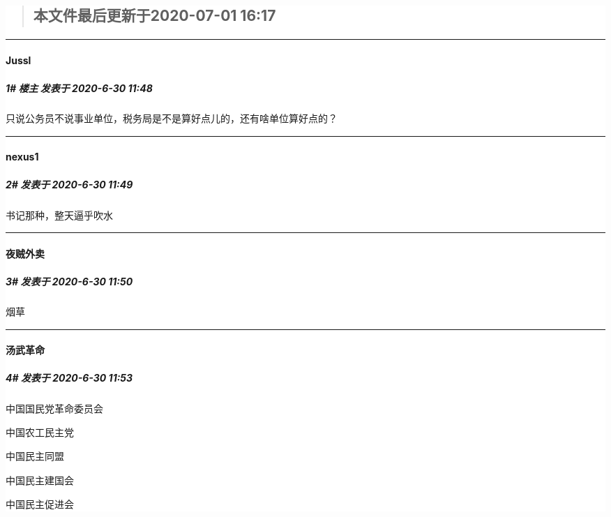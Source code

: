 > ## **本文件最后更新于2020-07-01 16:17** 



-----

####  Jussl  
##### 1#       楼主       发表于 2020-6-30 11:48




只说公务员不说事业单位，税务局是不是算好点儿的，还有啥单位算好点的？







-----

####  nexus1  
##### 2#       发表于 2020-6-30 11:49




书记那种，整天逼乎吹水







-----

####  夜贼外卖  
##### 3#       发表于 2020-6-30 11:50




烟草







-----

####  汤武革命  
##### 4#       发表于 2020-6-30 11:53




中国国民党革命委员会 

中国农工民主党

中国民主同盟

中国民主建国会

中国民主促进会
